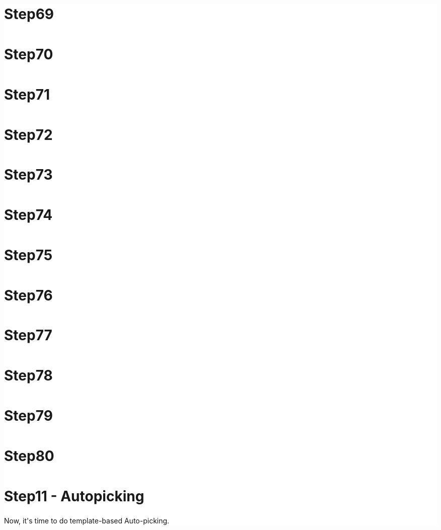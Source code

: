 # Step69

# Step70

# Step71

# Step72

# Step73

# Step74

# Step75

# Step76

# Step77

# Step78

# Step79

# Step80

















# Step11 - Autopicking

Now, it's time to do template-based Auto-picking.
